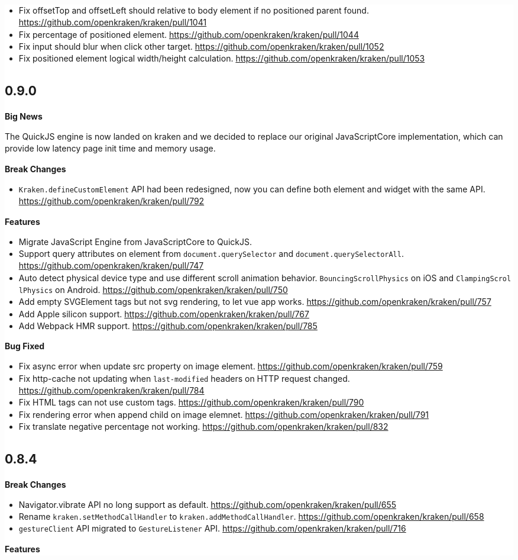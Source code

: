 + Fix offsetTop and offsetLeft should relative to body element if no positioned parent found. https://github.com/openkraken/kraken/pull/1041
+ Fix percentage of positioned element. https://github.com/openkraken/kraken/pull/1044
+ Fix input should blur when click other target. https://github.com/openkraken/kraken/pull/1052
+ Fix positioned element logical width/height calculation. https://github.com/openkraken/kraken/pull/1053

## 0.9.0

**Big News**

The QuickJS engine is now landed on kraken and we decided to replace our original JavaScriptCore implementation, which can provide low latency page init time and memory usage.

**Break Changes**

+ `Kraken.defineCustomElement` API had been redesigned, now you can define both element and widget with the same API. https://github.com/openkraken/kraken/pull/792


**Features**

+ Migrate JavaScript Engine from JavaScriptCore to QuickJS.
+ Support query attributes on element from `document.querySelector` and `document.querySelectorAll`. https://github.com/openkraken/kraken/pull/747
+ Auto detect physical device type and use different scroll animation behavior. `BouncingScrollPhysics` on iOS and `ClampingScrollPhysics` on Android. https://github.com/openkraken/kraken/pull/750
+ Add empty SVGElement tags but not svg rendering, to let vue app works. https://github.com/openkraken/kraken/pull/757
+ Add Apple silicon support. https://github.com/openkraken/kraken/pull/767
+ Add Webpack HMR support. https://github.com/openkraken/kraken/pull/785


**Bug Fixed**

+ Fix async error when update src property on image element. https://github.com/openkraken/kraken/pull/759
+ Fix http-cache not updating when `last-modified` headers on HTTP request changed. https://github.com/openkraken/kraken/pull/784
+ Fix HTML tags can not use custom tags. https://github.com/openkraken/kraken/pull/790
+ Fix rendering error when append child on image elemnet. https://github.com/openkraken/kraken/pull/791
+ Fix translate negative percentage not working. https://github.com/openkraken/kraken/pull/832


## 0.8.4

**Break Changes**

+ Navigator.vibrate API no long support as default. https://github.com/openkraken/kraken/pull/655
+ Rename `kraken.setMethodCallHandler` to `kraken.addMethodCallHandler`. https://github.com/openkraken/kraken/pull/658
+ `gestureClient` API migrated to `GestureListener` API. https://github.com/openkraken/kraken/pull/716


**Features**
